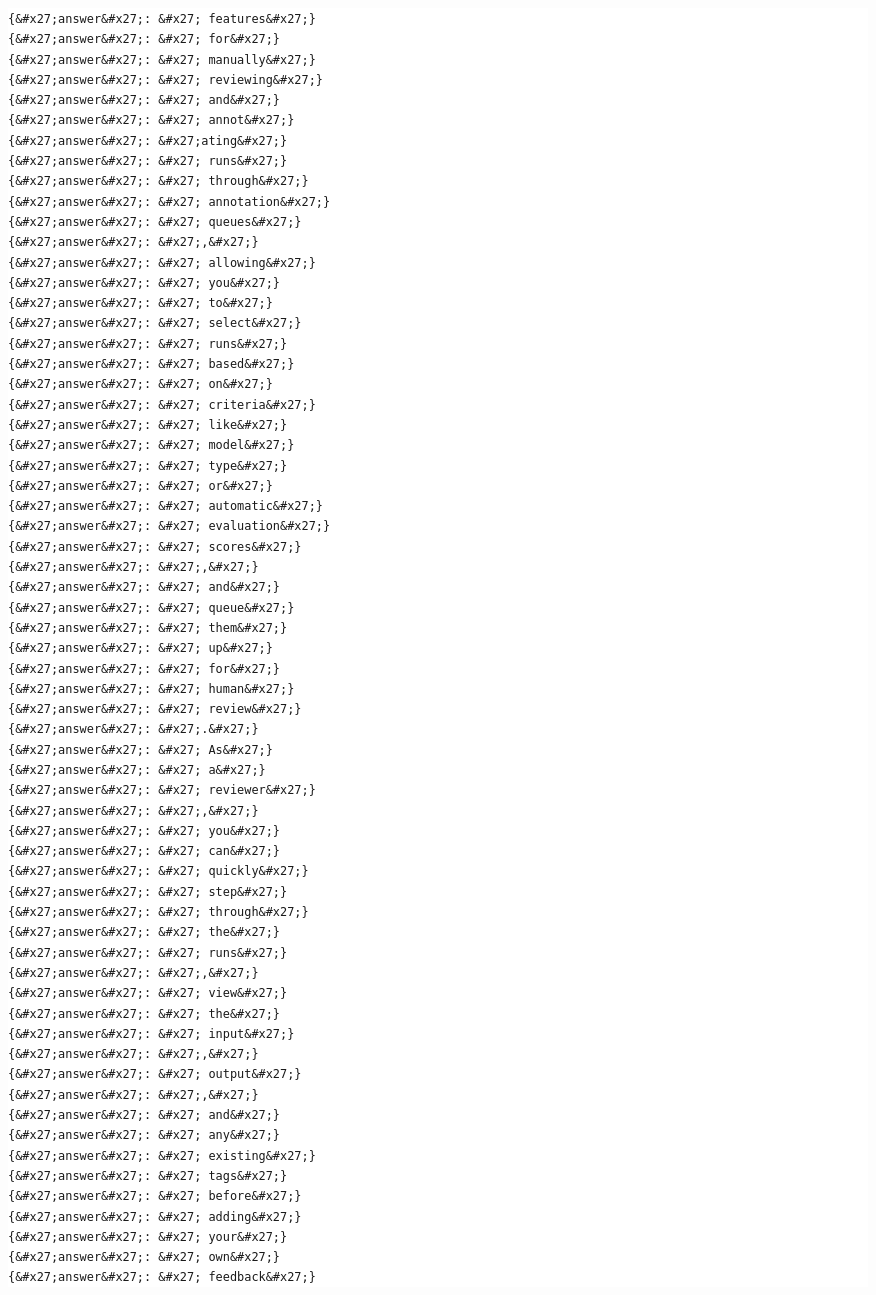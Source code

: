 ```output
{&#x27;answer&#x27;: &#x27; features&#x27;}
{&#x27;answer&#x27;: &#x27; for&#x27;}
{&#x27;answer&#x27;: &#x27; manually&#x27;}
{&#x27;answer&#x27;: &#x27; reviewing&#x27;}
{&#x27;answer&#x27;: &#x27; and&#x27;}
{&#x27;answer&#x27;: &#x27; annot&#x27;}
{&#x27;answer&#x27;: &#x27;ating&#x27;}
{&#x27;answer&#x27;: &#x27; runs&#x27;}
{&#x27;answer&#x27;: &#x27; through&#x27;}
{&#x27;answer&#x27;: &#x27; annotation&#x27;}
{&#x27;answer&#x27;: &#x27; queues&#x27;}
{&#x27;answer&#x27;: &#x27;,&#x27;}
{&#x27;answer&#x27;: &#x27; allowing&#x27;}
{&#x27;answer&#x27;: &#x27; you&#x27;}
{&#x27;answer&#x27;: &#x27; to&#x27;}
{&#x27;answer&#x27;: &#x27; select&#x27;}
{&#x27;answer&#x27;: &#x27; runs&#x27;}
{&#x27;answer&#x27;: &#x27; based&#x27;}
{&#x27;answer&#x27;: &#x27; on&#x27;}
{&#x27;answer&#x27;: &#x27; criteria&#x27;}
{&#x27;answer&#x27;: &#x27; like&#x27;}
{&#x27;answer&#x27;: &#x27; model&#x27;}
{&#x27;answer&#x27;: &#x27; type&#x27;}
{&#x27;answer&#x27;: &#x27; or&#x27;}
{&#x27;answer&#x27;: &#x27; automatic&#x27;}
{&#x27;answer&#x27;: &#x27; evaluation&#x27;}
{&#x27;answer&#x27;: &#x27; scores&#x27;}
{&#x27;answer&#x27;: &#x27;,&#x27;}
{&#x27;answer&#x27;: &#x27; and&#x27;}
{&#x27;answer&#x27;: &#x27; queue&#x27;}
{&#x27;answer&#x27;: &#x27; them&#x27;}
{&#x27;answer&#x27;: &#x27; up&#x27;}
{&#x27;answer&#x27;: &#x27; for&#x27;}
{&#x27;answer&#x27;: &#x27; human&#x27;}
{&#x27;answer&#x27;: &#x27; review&#x27;}
{&#x27;answer&#x27;: &#x27;.&#x27;}
{&#x27;answer&#x27;: &#x27; As&#x27;}
{&#x27;answer&#x27;: &#x27; a&#x27;}
{&#x27;answer&#x27;: &#x27; reviewer&#x27;}
{&#x27;answer&#x27;: &#x27;,&#x27;}
{&#x27;answer&#x27;: &#x27; you&#x27;}
{&#x27;answer&#x27;: &#x27; can&#x27;}
{&#x27;answer&#x27;: &#x27; quickly&#x27;}
{&#x27;answer&#x27;: &#x27; step&#x27;}
{&#x27;answer&#x27;: &#x27; through&#x27;}
{&#x27;answer&#x27;: &#x27; the&#x27;}
{&#x27;answer&#x27;: &#x27; runs&#x27;}
{&#x27;answer&#x27;: &#x27;,&#x27;}
{&#x27;answer&#x27;: &#x27; view&#x27;}
{&#x27;answer&#x27;: &#x27; the&#x27;}
{&#x27;answer&#x27;: &#x27; input&#x27;}
{&#x27;answer&#x27;: &#x27;,&#x27;}
{&#x27;answer&#x27;: &#x27; output&#x27;}
{&#x27;answer&#x27;: &#x27;,&#x27;}
{&#x27;answer&#x27;: &#x27; and&#x27;}
{&#x27;answer&#x27;: &#x27; any&#x27;}
{&#x27;answer&#x27;: &#x27; existing&#x27;}
{&#x27;answer&#x27;: &#x27; tags&#x27;}
{&#x27;answer&#x27;: &#x27; before&#x27;}
{&#x27;answer&#x27;: &#x27; adding&#x27;}
{&#x27;answer&#x27;: &#x27; your&#x27;}
{&#x27;answer&#x27;: &#x27; own&#x27;}
{&#x27;answer&#x27;: &#x27; feedback&#x27;}
```